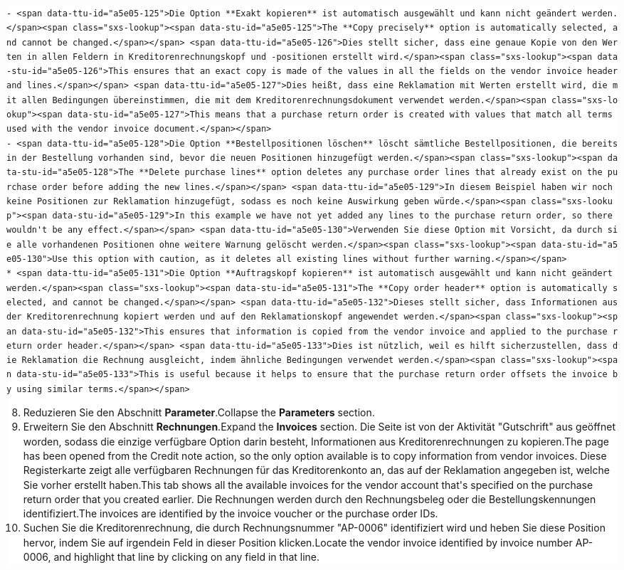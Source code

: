     - <span data-ttu-id="a5e05-125">Die Option **Exakt kopieren** ist automatisch ausgewählt und kann nicht geändert werden.</span><span class="sxs-lookup"><span data-stu-id="a5e05-125">The **Copy precisely** option is automatically selected, and cannot be changed.</span></span> <span data-ttu-id="a5e05-126">Dies stellt sicher, dass eine genaue Kopie von den Werten in allen Feldern in Kreditorenrechnungskopf und -positionen erstellt wird.</span><span class="sxs-lookup"><span data-stu-id="a5e05-126">This ensures that an exact copy is made of the values in all the fields on the vendor invoice header and lines.</span></span> <span data-ttu-id="a5e05-127">Dies heißt, dass eine Reklamation mit Werten erstellt wird, die mit allen Bedingungen übereinstimmen, die mit dem Kreditorenrechnungsdokument verwendet werden.</span><span class="sxs-lookup"><span data-stu-id="a5e05-127">This means that a purchase return order is created with values that match all terms used with the vendor invoice document.</span></span> 
    - <span data-ttu-id="a5e05-128">Die Option **Bestellpositionen löschen** löscht sämtliche Bestellpositionen, die bereits in der Bestellung vorhanden sind, bevor die neuen Positionen hinzugefügt werden.</span><span class="sxs-lookup"><span data-stu-id="a5e05-128">The **Delete purchase lines** option deletes any purchase order lines that already exist on the purchase order before adding the new lines.</span></span> <span data-ttu-id="a5e05-129">In diesem Beispiel haben wir noch keine Positionen zur Reklamation hinzugefügt, sodass es noch keine Auswirkung geben würde.</span><span class="sxs-lookup"><span data-stu-id="a5e05-129">In this example we have not yet added any lines to the purchase return order, so there wouldn't be any effect.</span></span> <span data-ttu-id="a5e05-130">Verwenden Sie diese Option mit Vorsicht, da durch sie alle vorhandenen Positionen ohne weitere Warnung gelöscht werden.</span><span class="sxs-lookup"><span data-stu-id="a5e05-130">Use this option with caution, as it deletes all existing lines without further warning.</span></span>  
    * <span data-ttu-id="a5e05-131">Die Option **Auftragskopf kopieren** ist automatisch ausgewählt und kann nicht geändert werden.</span><span class="sxs-lookup"><span data-stu-id="a5e05-131">The **Copy order header** option is automatically selected, and cannot be changed.</span></span> <span data-ttu-id="a5e05-132">Dieses stellt sicher, dass Informationen aus der Kreditorenrechnung kopiert werden und auf den Reklamationskopf angewendet werden.</span><span class="sxs-lookup"><span data-stu-id="a5e05-132">This ensures that information is copied from the vendor invoice and applied to the purchase return order header.</span></span> <span data-ttu-id="a5e05-133">Dies ist nützlich, weil es hilft sicherzustellen, dass die Reklamation die Rechnung ausgleicht, indem ähnliche Bedingungen verwendet werden.</span><span class="sxs-lookup"><span data-stu-id="a5e05-133">This is useful because it helps to ensure that the purchase return order offsets the invoice by using similar terms.</span></span>  
8. <span data-ttu-id="a5e05-134">Reduzieren Sie den Abschnitt **Parameter**.</span><span class="sxs-lookup"><span data-stu-id="a5e05-134">Collapse the **Parameters** section.</span></span>
9. <span data-ttu-id="a5e05-135">Erweitern Sie den Abschnitt **Rechnungen**.</span><span class="sxs-lookup"><span data-stu-id="a5e05-135">Expand the **Invoices** section.</span></span> <span data-ttu-id="a5e05-136">Die Seite ist von der Aktivität "Gutschrift" aus geöffnet worden, sodass die einzige verfügbare Option darin besteht, Informationen aus Kreditorenrechnungen zu kopieren.</span><span class="sxs-lookup"><span data-stu-id="a5e05-136">The page has been opened from the Credit note action, so the only option available is to copy information from vendor invoices.</span></span> <span data-ttu-id="a5e05-137">Diese Registerkarte zeigt alle verfügbaren Rechnungen für das Kreditorenkonto an, das auf der Reklamation angegeben ist, welche Sie vorher erstellt haben.</span><span class="sxs-lookup"><span data-stu-id="a5e05-137">This tab shows all the available invoices for the vendor account that's specified on the purchase return order that you created earlier.</span></span>   <span data-ttu-id="a5e05-138">Die Rechnungen werden durch den Rechnungsbeleg oder die Bestellungskennungen identifiziert.</span><span class="sxs-lookup"><span data-stu-id="a5e05-138">The invoices are identified by the invoice voucher or the purchase order IDs.</span></span>
10. <span data-ttu-id="a5e05-139">Suchen Sie die Kreditorenrechnung, die durch Rechnungsnummer "AP-0006" identifiziert wird und heben Sie diese Position hervor, indem Sie auf irgendein Feld in dieser Position klicken.</span><span class="sxs-lookup"><span data-stu-id="a5e05-139">Locate the vendor invoice identified by invoice number AP-0006, and highlight that line by clicking on any field in that line.</span></span>